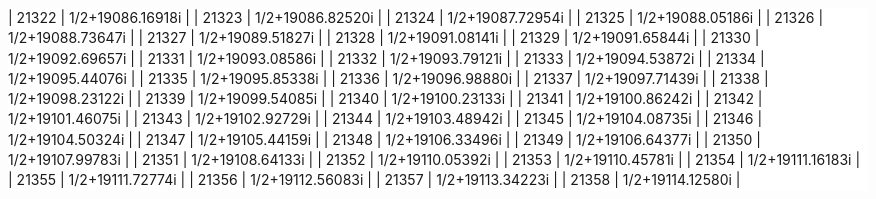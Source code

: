|  21322 | 1/2+19086.16918i |
|  21323 | 1/2+19086.82520i |
|  21324 | 1/2+19087.72954i |
|  21325 | 1/2+19088.05186i |
|  21326 | 1/2+19088.73647i |
|  21327 | 1/2+19089.51827i |
|  21328 | 1/2+19091.08141i |
|  21329 | 1/2+19091.65844i |
|  21330 | 1/2+19092.69657i |
|  21331 | 1/2+19093.08586i |
|  21332 | 1/2+19093.79121i |
|  21333 | 1/2+19094.53872i |
|  21334 | 1/2+19095.44076i |
|  21335 | 1/2+19095.85338i |
|  21336 | 1/2+19096.98880i |
|  21337 | 1/2+19097.71439i |
|  21338 | 1/2+19098.23122i |
|  21339 | 1/2+19099.54085i |
|  21340 | 1/2+19100.23133i |
|  21341 | 1/2+19100.86242i |
|  21342 | 1/2+19101.46075i |
|  21343 | 1/2+19102.92729i |
|  21344 | 1/2+19103.48942i |
|  21345 | 1/2+19104.08735i |
|  21346 | 1/2+19104.50324i |
|  21347 | 1/2+19105.44159i |
|  21348 | 1/2+19106.33496i |
|  21349 | 1/2+19106.64377i |
|  21350 | 1/2+19107.99783i |
|  21351 | 1/2+19108.64133i |
|  21352 | 1/2+19110.05392i |
|  21353 | 1/2+19110.45781i |
|  21354 | 1/2+19111.16183i |
|  21355 | 1/2+19111.72774i |
|  21356 | 1/2+19112.56083i |
|  21357 | 1/2+19113.34223i |
|  21358 | 1/2+19114.12580i |
